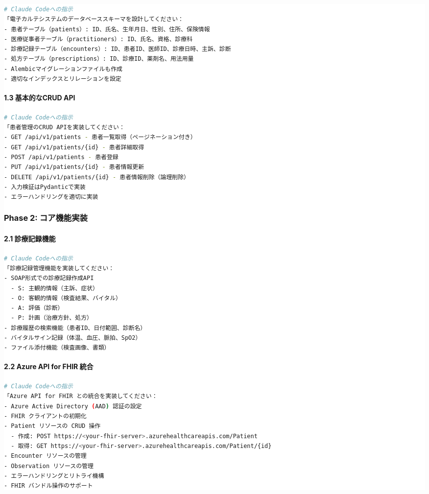 ```bash
# Claude Codeへの指示
「電子カルテシステムのデータベーススキーマを設計してください：
- 患者テーブル（patients）: ID、氏名、生年月日、性別、住所、保険情報
- 医療従事者テーブル（practitioners）: ID、氏名、資格、診療科
- 診療記録テーブル（encounters）: ID、患者ID、医師ID、診療日時、主訴、診断
- 処方テーブル（prescriptions）: ID、診療ID、薬剤名、用法用量
- Alembicマイグレーションファイルも作成
- 適切なインデックスとリレーションを設定
```

#### 1.3 基本的なCRUD API

```bash
# Claude Codeへの指示
「患者管理のCRUD APIを実装してください：
- GET /api/v1/patients - 患者一覧取得（ページネーション付き）
- GET /api/v1/patients/{id} - 患者詳細取得
- POST /api/v1/patients - 患者登録
- PUT /api/v1/patients/{id} - 患者情報更新
- DELETE /api/v1/patients/{id} - 患者情報削除（論理削除）
- 入力検証はPydanticで実装
- エラーハンドリングを適切に実装
```

### Phase 2: コア機能実装

#### 2.1 診療記録機能

```bash
# Claude Codeへの指示
「診療記録管理機能を実装してください：
- SOAP形式での診療記録作成API
  - S: 主観的情報（主訴、症状）
  - O: 客観的情報（検査結果、バイタル）
  - A: 評価（診断）
  - P: 計画（治療方針、処方）
- 診療履歴の検索機能（患者ID、日付範囲、診断名）
- バイタルサイン記録（体温、血圧、脈拍、SpO2）
- ファイル添付機能（検査画像、書類）
```

#### 2.2 Azure API for FHIR 統合

```bash
# Claude Codeへの指示
「Azure API for FHIR との統合を実装してください：
- Azure Active Directory (AAD) 認証の設定
- FHIR クライアントの初期化
- Patient リソースの CRUD 操作
  - 作成: POST https://<your-fhir-server>.azurehealthcareapis.com/Patient
  - 取得: GET https://<your-fhir-server>.azurehealthcareapis.com/Patient/{id}
- Encounter リソースの管理
- Observation リソースの管理
- エラーハンドリングとリトライ機構
- FHIR バンドル操作のサポート
```
